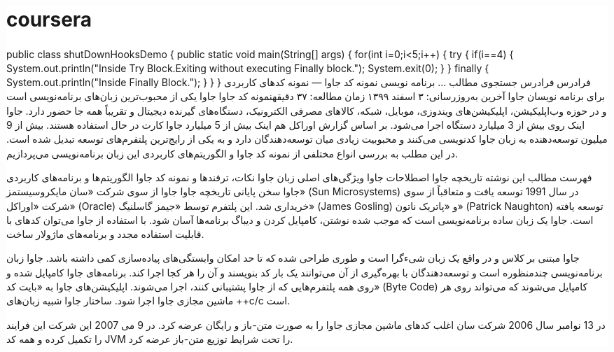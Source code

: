 # coursera

public class shutDownHooksDemo {
    public static void main(String[] args) {
        for(int i=0;i<5;i++)
        {
            try {
                if(i==4) {
                    System.out.println("Inside Try Block.Exiting without executing Finally block.");
                    System.exit(0);
                }
            }
            finally {
                System.out.println("Inside Finally Block.");
            }
        }
    }
فرادرس فرادرس
جستجوی مطالب ...
 برنامه نویسی
نمونه کد جاوا — نمونه کدهای کاربردی برای برنامه نویسان جاوا
آخرین به‌روزرسانی: ۳ اسفند ۱۳۹۹
زمان مطالعه: ۳۷ دقیقهنمونه کد جاوا
جاوا یکی از محبوب‌ترین زبان‌های برنامه‌نویسی است و در حوزه وب‌اپلیکیشن، اپلیکیشن‌های ویندوزی، موبایل، شبکه، کالاهای مصرفی الکترونیک، دستگاه‌های گیرنده دیجیتال و تقریباً همه جا حضور دارد. جاوا اینک روی بیش از 3 میلیارد دستگاه اجرا می‌شود. بر اساس گزارش اوراکل هم اینک بیش از 5 میلیارد جاوا کارت در حال استفاده هستند. بیش از 9 میلیون توسعه‌دهنده به زبان جاوا کدنویسی می‌کنند و محبوبیت زیادی میان توسعه‌دهندگان دارد و به یکی از رایج‌ترین پلتفرم‌های توسعه تبدیل شده است. در این مطلب به بررسی انواع مختلفی از نمونه کد جاوا و الگوریتم‌های کاربردی این زبان برنامه‌نویسی می‌پردازیم.

فهرست مطالب این نوشته
تاریخچه جاوا
اصطلاحات جاوا
ویژگی‌های اصلی زبان جاوا
نکات، ترفندها و نمونه کد جاوا
الگوریتم‌ها و برنامه‌های کاربردی جاوا
سخن پایانی
تاریخچه جاوا
جاوا از سوی شرکت «سان مایکروسیستمز» (Sun Microsystems) در سال 1991 توسعه یافت و متعاقباً از سوی شرکت «اوراکل» (Oracle) خریداری شد. این پلتفرم توسط «جیمز گاسلنیگ» (James Gosling) و «پاتریک ناتون» (Patrick Naughton) توسعه یافته است. جاوا یک زبان ساده برنامه‌نویسی است که موجب شده نوشتن، کامپایل کردن و دیباگ برنامه‌ها آسان شود. با استفاده از جاوا می‌توان کد‌های با قابلیت استفاده مجدد و برنامه‌های ماژولار ساخت.

جاوا مبتنی بر کلاس و در واقع یک زبان شیء‌گرا است و طوری طراحی شده که تا حد امکان وابستگی‌های پیاده‌سازی کمی داشته باشد. جاوا زبان برنامه‌نویسی چندمنظوره است و توسعه‌دهندگان با بهره‌گیری از آن می‌توانند یک بار کد بنویسند و آن را هر کجا اجرا کند. برنامه‌های جاوا کامپایل شده و روی همه پلتفرم‌هایی که از جاوا پشتیبانی کنند، اجرا می‌شوند. اپلیکیشن‌های جاوا به «بایت کد» (Byte Code) کامپایل می‌شوند که می‌تواند روی هر ماشین مجازی جاوا اجرا شود. ساختار جاوا شبیه زبان‌های ++c/c است.

در 13 نوامبر سال 2006 شرکت سان اغلب کدهای ماشین مجازی جاوا را به صورت متن-باز و رایگان عرضه کرد. در 9 می 2007 این شرکت این فرایند را تکمیل کرده و همه کد JVM را تحت شرایط توزیع متن-باز عرضه کرد.
